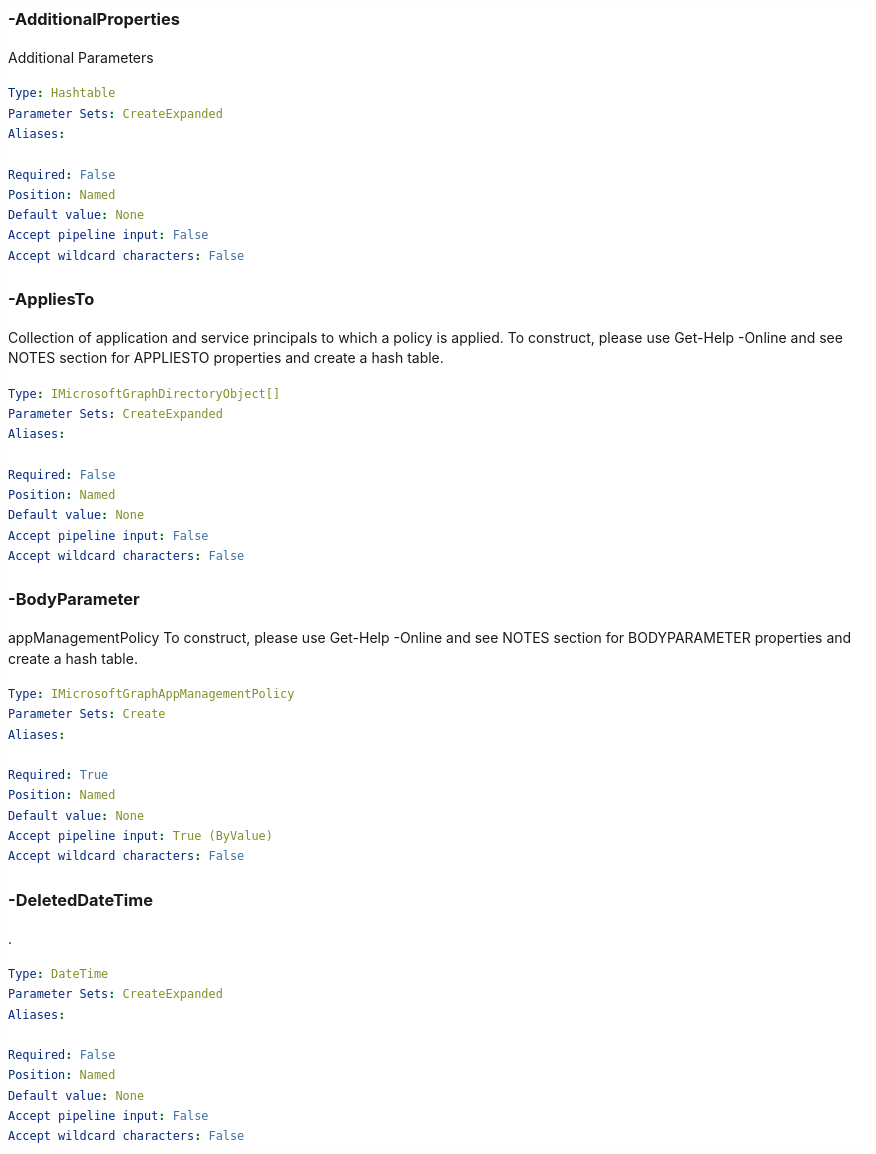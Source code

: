 ### -AdditionalProperties
Additional Parameters

```yaml
Type: Hashtable
Parameter Sets: CreateExpanded
Aliases:

Required: False
Position: Named
Default value: None
Accept pipeline input: False
Accept wildcard characters: False
```

### -AppliesTo
Collection of application and service principals to which a policy is applied.
To construct, please use Get-Help -Online and see NOTES section for APPLIESTO properties and create a hash table.

```yaml
Type: IMicrosoftGraphDirectoryObject[]
Parameter Sets: CreateExpanded
Aliases:

Required: False
Position: Named
Default value: None
Accept pipeline input: False
Accept wildcard characters: False
```

### -BodyParameter
appManagementPolicy
To construct, please use Get-Help -Online and see NOTES section for BODYPARAMETER properties and create a hash table.

```yaml
Type: IMicrosoftGraphAppManagementPolicy
Parameter Sets: Create
Aliases:

Required: True
Position: Named
Default value: None
Accept pipeline input: True (ByValue)
Accept wildcard characters: False
```

### -DeletedDateTime
.

```yaml
Type: DateTime
Parameter Sets: CreateExpanded
Aliases:

Required: False
Position: Named
Default value: None
Accept pipeline input: False
Accept wildcard characters: False
```
